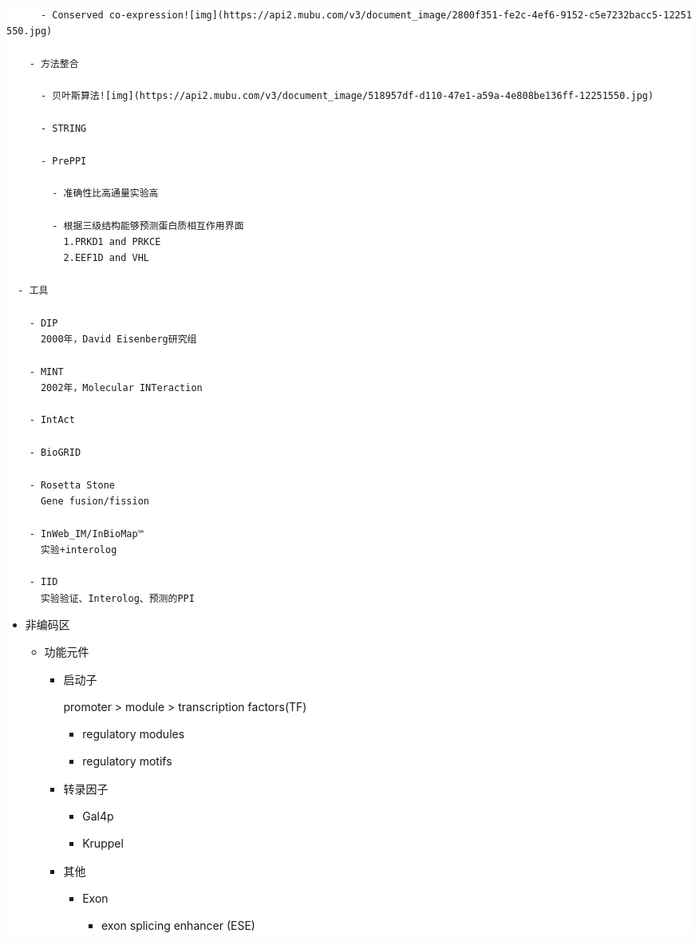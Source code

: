           - Conserved co-expression![img](https://api2.mubu.com/v3/document_image/2800f351-fe2c-4ef6-9152-c5e7232bacc5-12251550.jpg)

        - 方法整合

          - 贝叶斯算法![img](https://api2.mubu.com/v3/document_image/518957df-d110-47e1-a59a-4e808be136ff-12251550.jpg)

          - STRING

          - PrePPI

            - 准确性比高通量实验高

            - 根据三级结构能够预测蛋白质相互作用界面
              1.PRKD1 and PRKCE
              2.EEF1D and VHL

      - 工具

        - DIP
          2000年，David Eisenberg研究组

        - MINT
          2002年，Molecular INTeraction

        - IntAct

        - BioGRID

        - Rosetta Stone
          Gene fusion/fission

        - InWeb_IM/InBioMap™
          实验+interolog

        - IID
          实验验证、Interolog、预测的PPI

- 非编码区

  - 功能元件

    - 启动子

      promoter > module > transcription factors(TF)

      - regulatory modules

      - regulatory motifs

    - 转录因子

      - Gal4p

      - Kruppel

    - 其他

      - Exon

        - exon splicing enhancer (ESE) 

